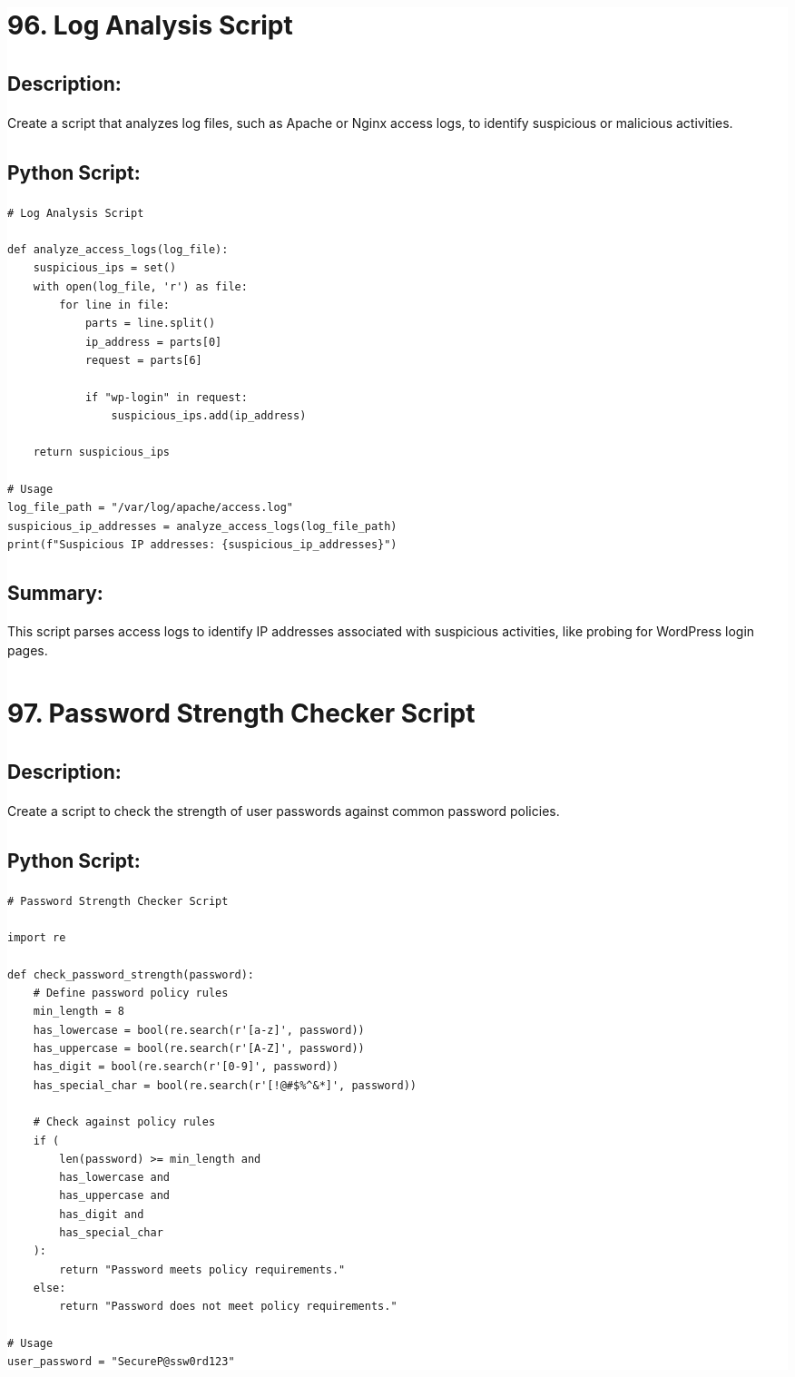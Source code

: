<h1> 96. Log Analysis Script </h1>

<h2> Description: </h2>
Create a script that analyzes log files, such as Apache or Nginx access logs, to identify suspicious or malicious activities.

<h2> Python Script: </h2>

```
# Log Analysis Script

def analyze_access_logs(log_file):
    suspicious_ips = set()
    with open(log_file, 'r') as file:
        for line in file:
            parts = line.split()
            ip_address = parts[0]
            request = parts[6]

            if "wp-login" in request:
                suspicious_ips.add(ip_address)

    return suspicious_ips

# Usage
log_file_path = "/var/log/apache/access.log"
suspicious_ip_addresses = analyze_access_logs(log_file_path)
print(f"Suspicious IP addresses: {suspicious_ip_addresses}")
```
<h2> Summary: </h2>
This script parses access logs to identify IP addresses associated with suspicious activities, like probing for WordPress login pages.

<h1> 97. Password Strength Checker Script </h1>

<h2> Description: </h2>
Create a script to check the strength of user passwords against common password policies.

<h2> Python Script: </h2>

```
# Password Strength Checker Script

import re

def check_password_strength(password):
    # Define password policy rules
    min_length = 8
    has_lowercase = bool(re.search(r'[a-z]', password))
    has_uppercase = bool(re.search(r'[A-Z]', password))
    has_digit = bool(re.search(r'[0-9]', password))
    has_special_char = bool(re.search(r'[!@#$%^&*]', password))

    # Check against policy rules
    if (
        len(password) >= min_length and
        has_lowercase and
        has_uppercase and
        has_digit and
        has_special_char
    ):
        return "Password meets policy requirements."
    else:
        return "Password does not meet policy requirements."

# Usage
user_password = "SecureP@ssw0rd123"
```